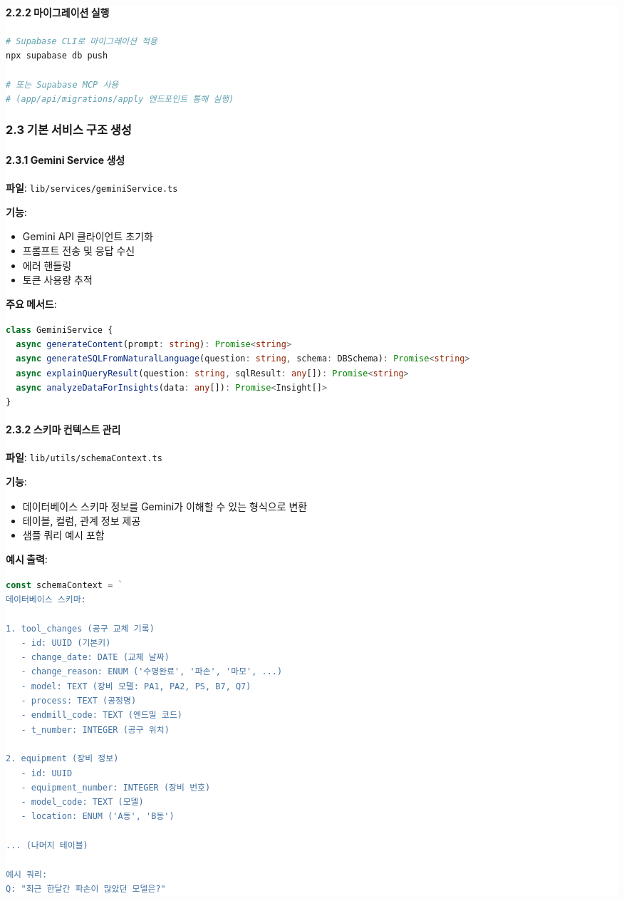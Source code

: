 ```sql
```

#### 2.2.2 마이그레이션 실행

```bash
# Supabase CLI로 마이그레이션 적용
npx supabase db push

# 또는 Supabase MCP 사용
# (app/api/migrations/apply 엔드포인트 통해 실행)
```

### 2.3 기본 서비스 구조 생성

#### 2.3.1 Gemini Service 생성

**파일**: `lib/services/geminiService.ts`

**기능**:
- Gemini API 클라이언트 초기화
- 프롬프트 전송 및 응답 수신
- 에러 핸들링
- 토큰 사용량 추적

**주요 메서드**:
```typescript
class GeminiService {
  async generateContent(prompt: string): Promise<string>
  async generateSQLFromNaturalLanguage(question: string, schema: DBSchema): Promise<string>
  async explainQueryResult(question: string, sqlResult: any[]): Promise<string>
  async analyzeDataForInsights(data: any[]): Promise<Insight[]>
}
```

#### 2.3.2 스키마 컨텍스트 관리

**파일**: `lib/utils/schemaContext.ts`

**기능**:
- 데이터베이스 스키마 정보를 Gemini가 이해할 수 있는 형식으로 변환
- 테이블, 컬럼, 관계 정보 제공
- 샘플 쿼리 예시 포함

**예시 출력**:
```typescript
const schemaContext = `
데이터베이스 스키마:

1. tool_changes (공구 교체 기록)
   - id: UUID (기본키)
   - change_date: DATE (교체 날짜)
   - change_reason: ENUM ('수명완료', '파손', '마모', ...)
   - model: TEXT (장비 모델: PA1, PA2, PS, B7, Q7)
   - process: TEXT (공정명)
   - endmill_code: TEXT (엔드밀 코드)
   - t_number: INTEGER (공구 위치)

2. equipment (장비 정보)
   - id: UUID
   - equipment_number: INTEGER (장비 번호)
   - model_code: TEXT (모델)
   - location: ENUM ('A동', 'B동')

... (나머지 테이블)

예시 쿼리:
Q: "최근 한달간 파손이 많았던 모델은?"
```